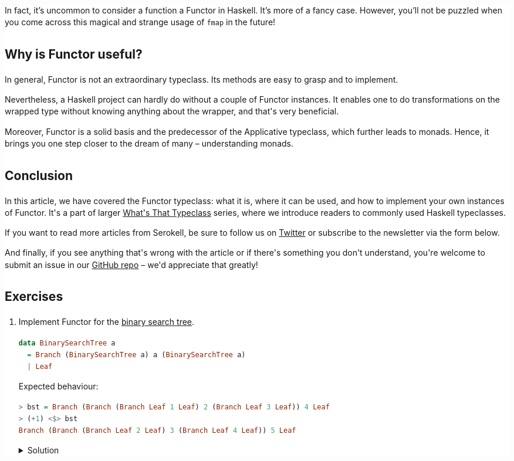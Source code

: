 In fact, it’s uncommon to consider a function a Functor in Haskell. It’s more of a fancy case. However, you’ll not be puzzled when you come across this magical and strange usage of `fmap` in the future!

## Why is Functor useful?

In general, Functor is not an extraordinary typeclass. Its methods are easy to grasp and to implement.

Nevertheless, a Haskell project can hardly do without a couple of Functor instances. It enables one to do transformations on the wrapped type without knowing anything about the wrapper, and that's very beneficial.

Moreover, Functor is a solid basis and the predecessor of the Applicative typeclass, which further leads to monads. Hence, it brings you one step closer to the dream of many – understanding monads.
	
	
## Conclusion 
	
In this article, we have covered the Functor typeclass: what it is, where it can be used, and how to implement your own instances of Functor. It's a part of larger [What's That Typeclass](https://serokell.io/blog/what's-that-typeclass) series, where we introduce readers to commonly used Haskell typeclasses. 
	
If you want to read more articles from Serokell, be sure to follow us on [Twitter](https://twitter.com/serokell) or subscribe to the newsletter via the form below.
	
And finally, if you see anything that's wrong with the article or if there's something you don't understand, you're welcome to submit an issue in our [GitHub repo](https://github.com/serokell/blog-posts) – we'd appreciate that greatly! 

## Exercises

1. Implement Functor for the [binary search tree](https://en.wikipedia.org/w/index.php?title=Binary_search_tree&oldid=1053783914).

    ```haskell
    data BinarySearchTree a
      = Branch (BinarySearchTree a) a (BinarySearchTree a)
      | Leaf
    ```

    Expected behaviour:

    ```haskell
    > bst = Branch (Branch (Branch Leaf 1 Leaf) 2 (Branch Leaf 3 Leaf)) 4 Leaf
    > (+1) <$> bst
    Branch (Branch (Branch Leaf 2 Leaf) 3 (Branch Leaf 4 Leaf)) 5 Leaf
    ```

    <details>
    <summary>Solution</summary>

    ```haskell
    instance Functor BinarySearchTree where
      fmap :: (a -> b) -> BinarySearchTree a -> BinarySearchTree b
      fmap _ Leaf                     = Leaf
      fmap f (Branch left node right) = Branch (fmap f left) (f node) (fmap f right)
    ```
